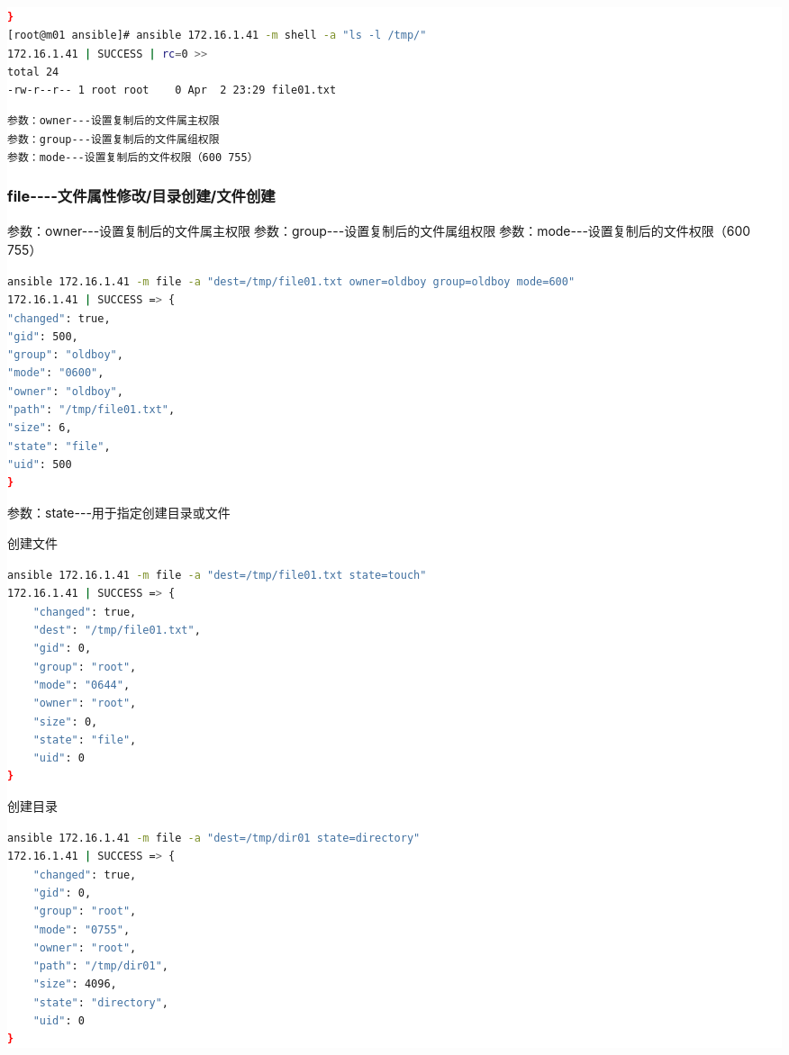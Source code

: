 ```bash
}
[root@m01 ansible]# ansible 172.16.1.41 -m shell -a "ls -l /tmp/"
172.16.1.41 | SUCCESS | rc=0 >>
total 24
-rw-r--r-- 1 root root    0 Apr  2 23:29 file01.txt
```

	参数：owner---设置复制后的文件属主权限
	参数：group---设置复制后的文件属组权限
	参数：mode---设置复制后的文件权限（600 755）

### file----文件属性修改/目录创建/文件创建

参数：owner---设置复制后的文件属主权限
参数：group---设置复制后的文件属组权限
参数：mode---设置复制后的文件权限（600 755）

```bash
ansible 172.16.1.41 -m file -a "dest=/tmp/file01.txt owner=oldboy group=oldboy mode=600"
172.16.1.41 | SUCCESS => {
"changed": true, 
"gid": 500, 
"group": "oldboy", 
"mode": "0600", 
"owner": "oldboy", 
"path": "/tmp/file01.txt", 
"size": 6, 
"state": "file", 
"uid": 500
}
```

参数：state---用于指定创建目录或文件

创建文件

```bash
ansible 172.16.1.41 -m file -a "dest=/tmp/file01.txt state=touch"
172.16.1.41 | SUCCESS => {
    "changed": true, 
    "dest": "/tmp/file01.txt", 
    "gid": 0, 
    "group": "root", 
    "mode": "0644", 
    "owner": "root", 
    "size": 0, 
    "state": "file", 
    "uid": 0
}
```

创建目录

```bash
ansible 172.16.1.41 -m file -a "dest=/tmp/dir01 state=directory"
172.16.1.41 | SUCCESS => {
    "changed": true, 
    "gid": 0, 
    "group": "root", 
    "mode": "0755", 
    "owner": "root", 
    "path": "/tmp/dir01", 
    "size": 4096, 
    "state": "directory", 
    "uid": 0
}
```

